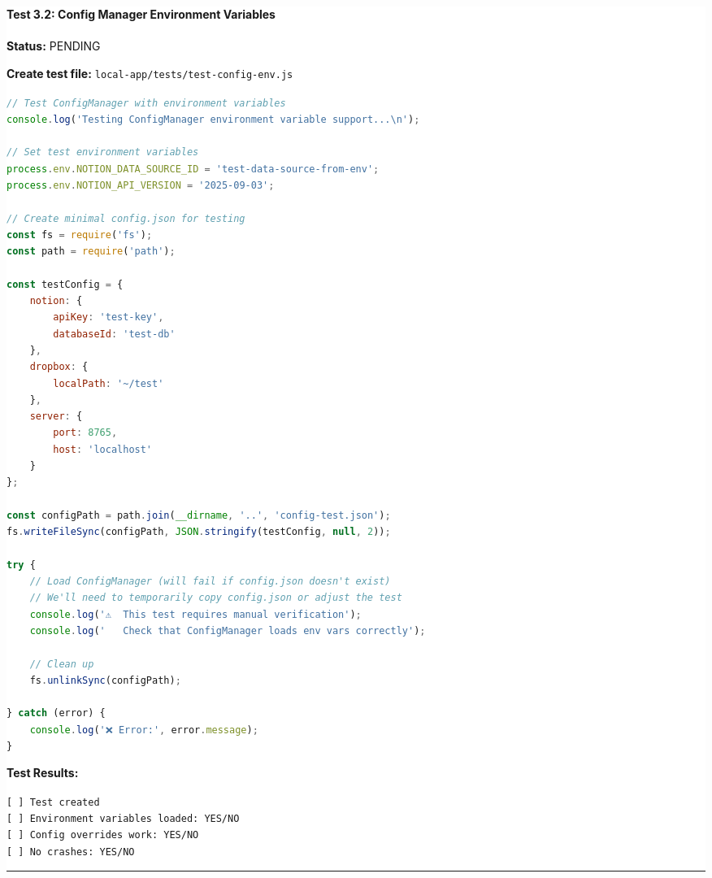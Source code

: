 #### Test 3.2: Config Manager Environment Variables
**Status:** PENDING

**Create test file:** `local-app/tests/test-config-env.js`

```javascript
// Test ConfigManager with environment variables
console.log('Testing ConfigManager environment variable support...\n');

// Set test environment variables
process.env.NOTION_DATA_SOURCE_ID = 'test-data-source-from-env';
process.env.NOTION_API_VERSION = '2025-09-03';

// Create minimal config.json for testing
const fs = require('fs');
const path = require('path');

const testConfig = {
    notion: {
        apiKey: 'test-key',
        databaseId: 'test-db'
    },
    dropbox: {
        localPath: '~/test'
    },
    server: {
        port: 8765,
        host: 'localhost'
    }
};

const configPath = path.join(__dirname, '..', 'config-test.json');
fs.writeFileSync(configPath, JSON.stringify(testConfig, null, 2));

try {
    // Load ConfigManager (will fail if config.json doesn't exist)
    // We'll need to temporarily copy config.json or adjust the test
    console.log('⚠️  This test requires manual verification');
    console.log('   Check that ConfigManager loads env vars correctly');

    // Clean up
    fs.unlinkSync(configPath);

} catch (error) {
    console.log('❌ Error:', error.message);
}
```

**Test Results:**
```
[ ] Test created
[ ] Environment variables loaded: YES/NO
[ ] Config overrides work: YES/NO
[ ] No crashes: YES/NO
```

---